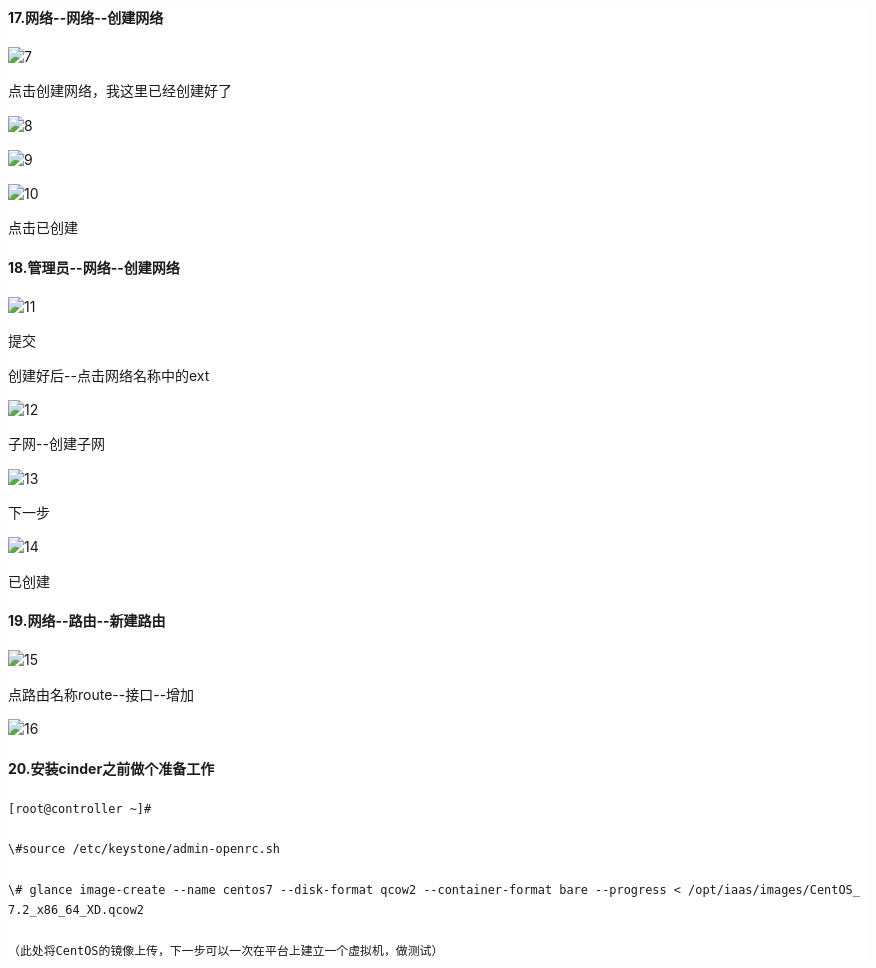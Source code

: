 #### 17.网络--网络--创建网络

![7](D:\TyporaNote\云计算\4.Iaas搭建.assets\7.png)

点击创建网络，我这里已经创建好了

![8](D:\TyporaNote\云计算\4.Iaas搭建.assets\8.png)

![9](D:\TyporaNote\云计算\4.Iaas搭建.assets\9.png)

![10](D:\TyporaNote\云计算\4.Iaas搭建.assets\10.png)

点击已创建



#### 18.管理员--网络--创建网络

![11](D:\TyporaNote\云计算\4.Iaas搭建.assets\11.png)

提交

创建好后--点击网络名称中的ext

![12](D:\TyporaNote\云计算\4.Iaas搭建.assets\12.png)

子网--创建子网

![13](D:\TyporaNote\云计算\4.Iaas搭建.assets\13.png)

下一步

![14](D:\TyporaNote\云计算\4.Iaas搭建.assets\14.png)

已创建

 

#### 19.网络--路由--新建路由

![15](D:\TyporaNote\云计算\4.Iaas搭建.assets\15.png)

点路由名称route--接口--增加

![16](D:\TyporaNote\云计算\4.Iaas搭建.assets\16.png)



#### 20.安装cinder之前做个准备工作

 

```
[root@controller ~]# 

\#source /etc/keystone/admin-openrc.sh

\# glance image-create --name centos7 --disk-format qcow2 --container-format bare --progress < /opt/iaas/images/CentOS_7.2_x86_64_XD.qcow2 

（此处将CentOS的镜像上传，下一步可以一次在平台上建立一个虚拟机，做测试）
```
